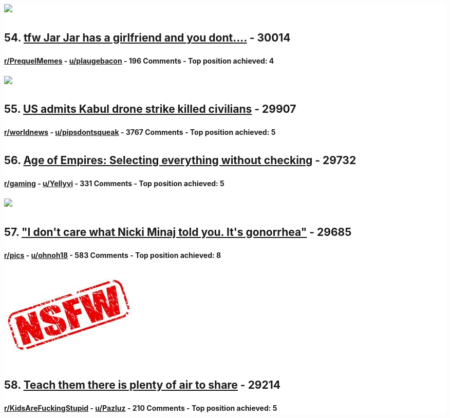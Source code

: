 <a href="https://i.redd.it/s92cnung61o71.jpg"><img src="https://b.thumbs.redditmedia.com/HC2qWzuwdJmQaxn9h5Hgu17mGdrhBHqYiswiwXw4mxw.jpg"></img></a>

## 54. [tfw Jar Jar has a girlfriend and you dont....](http://reddit.com/r/PrequelMemes/comments/ppur9h/tfw_jar_jar_has_a_girlfriend_and_you_dont/) - 30014
#### [r/PrequelMemes](http://reddit.com/r/PrequelMemes) - [u/plaugebacon](http://reddit.com/u/plaugebacon) - 196 Comments - Top position achieved: 4

<a href="https://i.redd.it/14p6p2y6uzn71.png"><img src="https://a.thumbs.redditmedia.com/vHgjNhoDWynfg3rAaqKXpTMKA0v0ktm2baunz17QF-4.jpg"></img></a>

## 55. [US admits Kabul drone strike killed civilians](http://reddit.com/r/worldnews/comments/pq69yd/us_admits_kabul_drone_strike_killed_civilians/) - 29907
#### [r/worldnews](http://reddit.com/r/worldnews) - [u/pipsdontsqueak](http://reddit.com/u/pipsdontsqueak) - 3767 Comments - Top position achieved: 5

## 56. [Age of Empires: Selecting everything without checking](http://reddit.com/r/gaming/comments/pq5wnp/age_of_empires_selecting_everything_without/) - 29732
#### [r/gaming](http://reddit.com/r/gaming) - [u/Yellyvi](http://reddit.com/u/Yellyvi) - 331 Comments - Top position achieved: 5

<a href="https://i.redd.it/kfremxzsv3o71.png"><img src="https://b.thumbs.redditmedia.com/8njwmZHRYXazphMn77LjvIppA_m820LZQdbzaaJkACI.jpg"></img></a>

## 57. ["I don't care what Nicki Minaj told you. It's gonorrhea"](http://reddit.com/r/pics/comments/pq5lyp/i_dont_care_what_nicki_minaj_told_you_its/) - 29685
#### [r/pics](http://reddit.com/r/pics) - [u/ohnoh18](http://reddit.com/u/ohnoh18) - 583 Comments - Top position achieved: 8

<a href="https://i.redd.it/xff3vm3mu3o71.jpg"><img src="https://github.com/mgerb/top-of-reddit/raw/master/nsfw.jpg"></img></a>

## 58. [Teach them there is plenty of air to share](http://reddit.com/r/KidsAreFuckingStupid/comments/pq83ua/teach_them_there_is_plenty_of_air_to_share/) - 29214
#### [r/KidsAreFuckingStupid](http://reddit.com/r/KidsAreFuckingStupid) - [u/Pazluz](http://reddit.com/u/Pazluz) - 210 Comments - Top position achieved: 5
